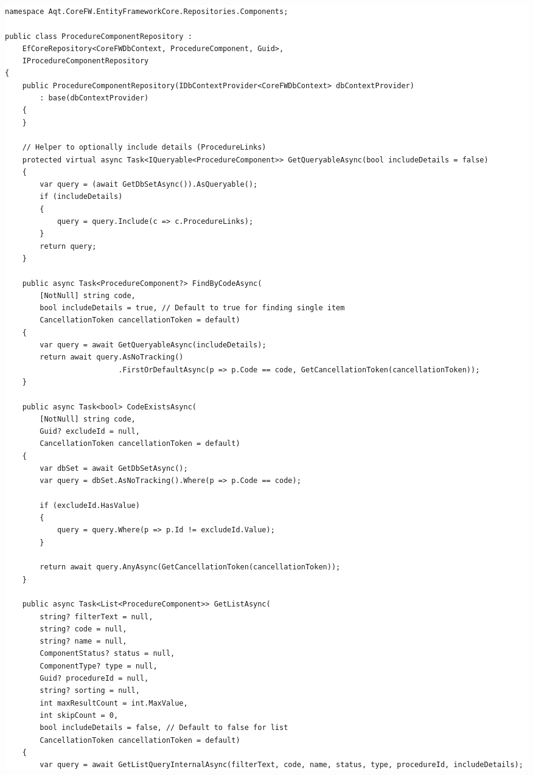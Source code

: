     namespace Aqt.CoreFW.EntityFrameworkCore.Repositories.Components;

    public class ProcedureComponentRepository :
        EfCoreRepository<CoreFWDbContext, ProcedureComponent, Guid>,
        IProcedureComponentRepository
    {
        public ProcedureComponentRepository(IDbContextProvider<CoreFWDbContext> dbContextProvider)
            : base(dbContextProvider)
        {
        }

        // Helper to optionally include details (ProcedureLinks)
        protected virtual async Task<IQueryable<ProcedureComponent>> GetQueryableAsync(bool includeDetails = false)
        {
            var query = (await GetDbSetAsync()).AsQueryable();
            if (includeDetails)
            {
                query = query.Include(c => c.ProcedureLinks);
            }
            return query;
        }

        public async Task<ProcedureComponent?> FindByCodeAsync(
            [NotNull] string code,
            bool includeDetails = true, // Default to true for finding single item
            CancellationToken cancellationToken = default)
        {
            var query = await GetQueryableAsync(includeDetails);
            return await query.AsNoTracking()
                              .FirstOrDefaultAsync(p => p.Code == code, GetCancellationToken(cancellationToken));
        }

        public async Task<bool> CodeExistsAsync(
            [NotNull] string code,
            Guid? excludeId = null,
            CancellationToken cancellationToken = default)
        {
            var dbSet = await GetDbSetAsync();
            var query = dbSet.AsNoTracking().Where(p => p.Code == code);

            if (excludeId.HasValue)
            {
                query = query.Where(p => p.Id != excludeId.Value);
            }

            return await query.AnyAsync(GetCancellationToken(cancellationToken));
        }

        public async Task<List<ProcedureComponent>> GetListAsync(
            string? filterText = null,
            string? code = null,
            string? name = null,
            ComponentStatus? status = null,
            ComponentType? type = null,
            Guid? procedureId = null,
            string? sorting = null,
            int maxResultCount = int.MaxValue,
            int skipCount = 0,
            bool includeDetails = false, // Default to false for list
            CancellationToken cancellationToken = default)
        {
            var query = await GetListQueryInternalAsync(filterText, code, name, status, type, procedureId, includeDetails);
